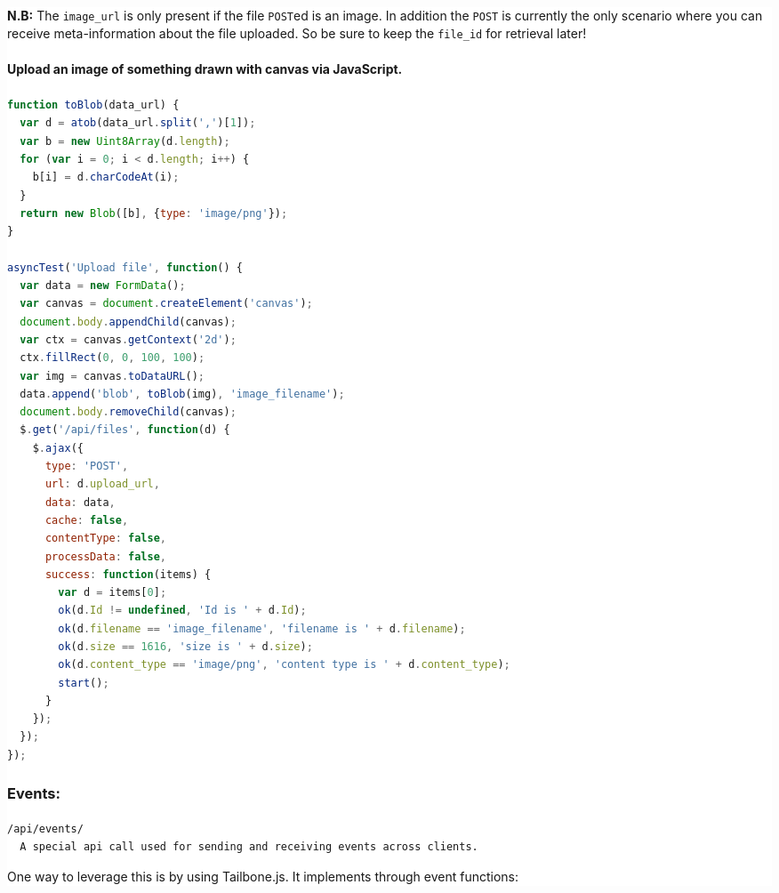 __N.B:__ The `image_url` is only present if the file `POST`ed is an image. In addition the `POST` is currently the only scenario where you can receive meta-information about the file uploaded. So be sure to keep the `file_id` for retrieval later!

#### Upload an image of something drawn with canvas via JavaScript.

```javascript
function toBlob(data_url) {
  var d = atob(data_url.split(',')[1]);
  var b = new Uint8Array(d.length);
  for (var i = 0; i < d.length; i++) {
    b[i] = d.charCodeAt(i);
  }
  return new Blob([b], {type: 'image/png'});
}

asyncTest('Upload file', function() {
  var data = new FormData();
  var canvas = document.createElement('canvas');
  document.body.appendChild(canvas);
  var ctx = canvas.getContext('2d');
  ctx.fillRect(0, 0, 100, 100);
  var img = canvas.toDataURL();
  data.append('blob', toBlob(img), 'image_filename');
  document.body.removeChild(canvas);
  $.get('/api/files', function(d) {
    $.ajax({
      type: 'POST',
      url: d.upload_url,
      data: data,
      cache: false,
      contentType: false,
      processData: false,
      success: function(items) {
        var d = items[0];
        ok(d.Id != undefined, 'Id is ' + d.Id);
        ok(d.filename == 'image_filename', 'filename is ' + d.filename);
        ok(d.size == 1616, 'size is ' + d.size);
        ok(d.content_type == 'image/png', 'content type is ' + d.content_type);
        start();
      }
    });
  });
});
```

### Events:

    /api/events/
      A special api call used for sending and receiving events across clients.

One way to leverage this is by using Tailbone.js. It implements through event functions:
